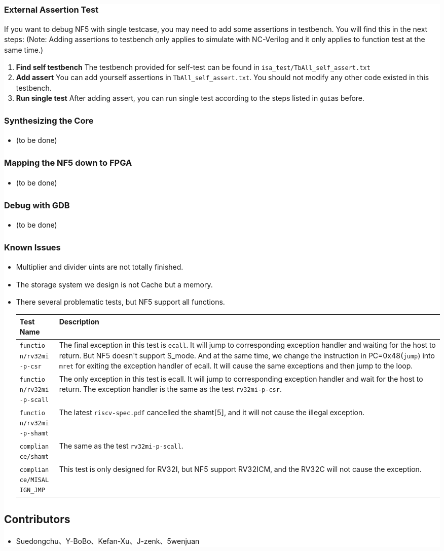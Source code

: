 ### <a name="Assert"></a>External Assertion Test
If you want to debug NF5 with single testcase, you may need to add some assertions in testbench. You will find this in the next steps:
 (Note: Adding assertions to testbench only applies to simulate with NC-Verilog and it only applies to function test at the same time.)
1. **Find self testbench**
    The testbench provided for self-test can be found in `isa_test/TbAll_self_assert.txt`
2. **Add assert**
    You can add yourself assertions in `TbAll_self_assert.txt`. You should not modify any other code existed in this testbench.
3. **Run single test**
    After adding assert, you can run single test according to the steps listed in `gui`as before. 

### <a name="DesignCompiler"></a>Synthesizing the Core
- (to be done)
### <a name="FPGA"></a>Mapping the NF5 down to FPGA
- (to be done)
### <a name="Debug"></a>Debug with GDB
- (to be done)

### <a name="Issue"></a>Known Issues
- Multiplier and divider uints are not totally finished.
- The storage system we design is not Cache but a memory.
- There several problematic tests, but NF5 support all functions.

    Test Name | Description
    --- | ---
    `function/rv32mi-p-csr` | The final exception in this test is `ecall`. It will jump to corresponding exception handler and waiting for the host to return. But NF5 doesn't support S_mode. And at the same time, we change the instruction in PC=0x48(`jump`)  into `mret` for exiting the exception handler of ecall. It will cause the same exceptions and then jump to  the loop.
    `function/rv32mi-p-scall` | The only exception in this test is ecall. It will jump to corresponding exception handler and wait for the host to return. The exception handler is the same as the test `rv32mi-p-csr`.
    `function/rv32mi-p-shamt` | The latest `riscv-spec.pdf` cancelled the shamt[5], and it will not cause the illegal exception. 
    `compliance/shamt` | The same as the test `rv32mi-p-scall`.
    `compliance/MISALIGN_JMP` | This test is only designed for RV32I, but NF5 support RV32ICM, and the RV32C will not cause the exception.
    
## <a name="Contributors"></a>Contributors
- Suedongchu、Y-BoBo、Kefan-Xu、J-zenk、5wenjuan